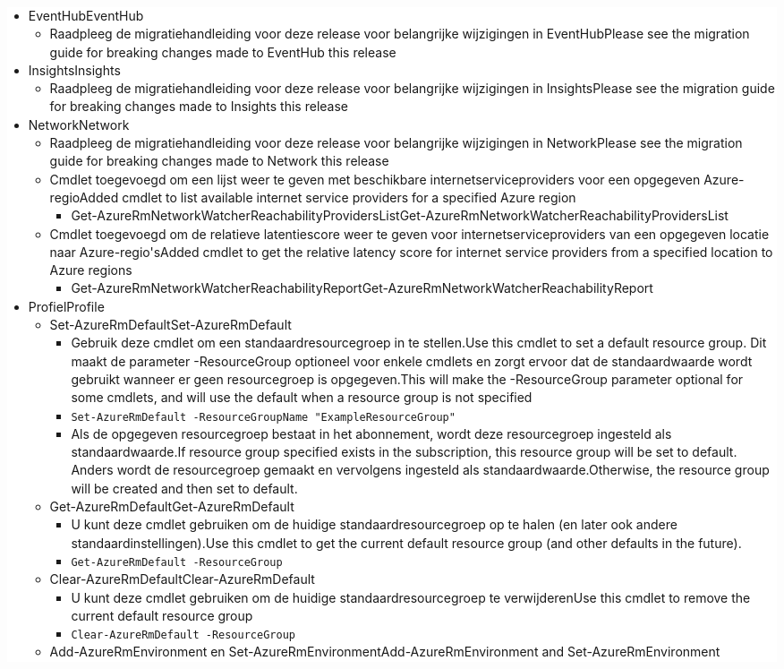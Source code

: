 * <span data-ttu-id="c3a11-220">EventHub</span><span class="sxs-lookup"><span data-stu-id="c3a11-220">EventHub</span></span>
    * <span data-ttu-id="c3a11-221">Raadpleeg de migratiehandleiding voor deze release voor belangrijke wijzigingen in EventHub</span><span class="sxs-lookup"><span data-stu-id="c3a11-221">Please see the migration guide for breaking changes made to EventHub this release</span></span>
* <span data-ttu-id="c3a11-222">Insights</span><span class="sxs-lookup"><span data-stu-id="c3a11-222">Insights</span></span>
    * <span data-ttu-id="c3a11-223">Raadpleeg de migratiehandleiding voor deze release voor belangrijke wijzigingen in Insights</span><span class="sxs-lookup"><span data-stu-id="c3a11-223">Please see the migration guide for breaking changes made to Insights this release</span></span>
* <span data-ttu-id="c3a11-224">Network</span><span class="sxs-lookup"><span data-stu-id="c3a11-224">Network</span></span>
    * <span data-ttu-id="c3a11-225">Raadpleeg de migratiehandleiding voor deze release voor belangrijke wijzigingen in Network</span><span class="sxs-lookup"><span data-stu-id="c3a11-225">Please see the migration guide for breaking changes made to Network this release</span></span>
    * <span data-ttu-id="c3a11-226">Cmdlet toegevoegd om een lijst weer te geven met beschikbare internetserviceproviders voor een opgegeven Azure-regio</span><span class="sxs-lookup"><span data-stu-id="c3a11-226">Added cmdlet to list available internet service providers for a specified Azure region</span></span>
        - <span data-ttu-id="c3a11-227">Get-AzureRmNetworkWatcherReachabilityProvidersList</span><span class="sxs-lookup"><span data-stu-id="c3a11-227">Get-AzureRmNetworkWatcherReachabilityProvidersList</span></span>
    * <span data-ttu-id="c3a11-228">Cmdlet toegevoegd om de relatieve latentiescore weer te geven voor internetserviceproviders van een opgegeven locatie naar Azure-regio's</span><span class="sxs-lookup"><span data-stu-id="c3a11-228">Added cmdlet to get the relative latency score for internet service providers from a specified location to Azure regions</span></span>
        - <span data-ttu-id="c3a11-229">Get-AzureRmNetworkWatcherReachabilityReport</span><span class="sxs-lookup"><span data-stu-id="c3a11-229">Get-AzureRmNetworkWatcherReachabilityReport</span></span>
* <span data-ttu-id="c3a11-230">Profiel</span><span class="sxs-lookup"><span data-stu-id="c3a11-230">Profile</span></span>
    - <span data-ttu-id="c3a11-231">Set-AzureRmDefault</span><span class="sxs-lookup"><span data-stu-id="c3a11-231">Set-AzureRmDefault</span></span>
        - <span data-ttu-id="c3a11-232">Gebruik deze cmdlet om een standaardresourcegroep in te stellen.</span><span class="sxs-lookup"><span data-stu-id="c3a11-232">Use this cmdlet to set a default resource group.</span></span>  <span data-ttu-id="c3a11-233">Dit maakt de parameter -ResourceGroup optioneel voor enkele cmdlets en zorgt ervoor dat de standaardwaarde wordt gebruikt wanneer er geen resourcegroep is opgegeven.</span><span class="sxs-lookup"><span data-stu-id="c3a11-233">This will make the -ResourceGroup parameter optional for some cmdlets, and will use the default when a resource group is not specified</span></span>
        - ```Set-AzureRmDefault -ResourceGroupName "ExampleResourceGroup"```
        - <span data-ttu-id="c3a11-234">Als de opgegeven resourcegroep bestaat in het abonnement, wordt deze resourcegroep ingesteld als standaardwaarde.</span><span class="sxs-lookup"><span data-stu-id="c3a11-234">If resource group specified exists in the subscription, this resource group will be set to default.</span></span>  <span data-ttu-id="c3a11-235">Anders wordt de resourcegroep gemaakt en vervolgens ingesteld als standaardwaarde.</span><span class="sxs-lookup"><span data-stu-id="c3a11-235">Otherwise, the resource group will be created and then set to default.</span></span>
    - <span data-ttu-id="c3a11-236">Get-AzureRmDefault</span><span class="sxs-lookup"><span data-stu-id="c3a11-236">Get-AzureRmDefault</span></span>
        - <span data-ttu-id="c3a11-237">U kunt deze cmdlet gebruiken om de huidige standaardresourcegroep op te halen (en later ook andere standaardinstellingen).</span><span class="sxs-lookup"><span data-stu-id="c3a11-237">Use this cmdlet to get the current default resource group (and other defaults in the future).</span></span>
        - ```Get-AzureRmDefault -ResourceGroup```
    - <span data-ttu-id="c3a11-238">Clear-AzureRmDefault</span><span class="sxs-lookup"><span data-stu-id="c3a11-238">Clear-AzureRmDefault</span></span>
        - <span data-ttu-id="c3a11-239">U kunt deze cmdlet gebruiken om de huidige standaardresourcegroep te verwijderen</span><span class="sxs-lookup"><span data-stu-id="c3a11-239">Use this cmdlet to remove the current default resource group</span></span>
        - ```Clear-AzureRmDefault -ResourceGroup```
    - <span data-ttu-id="c3a11-240">Add-AzureRmEnvironment en Set-AzureRmEnvironment</span><span class="sxs-lookup"><span data-stu-id="c3a11-240">Add-AzureRmEnvironment and Set-AzureRmEnvironment</span></span>